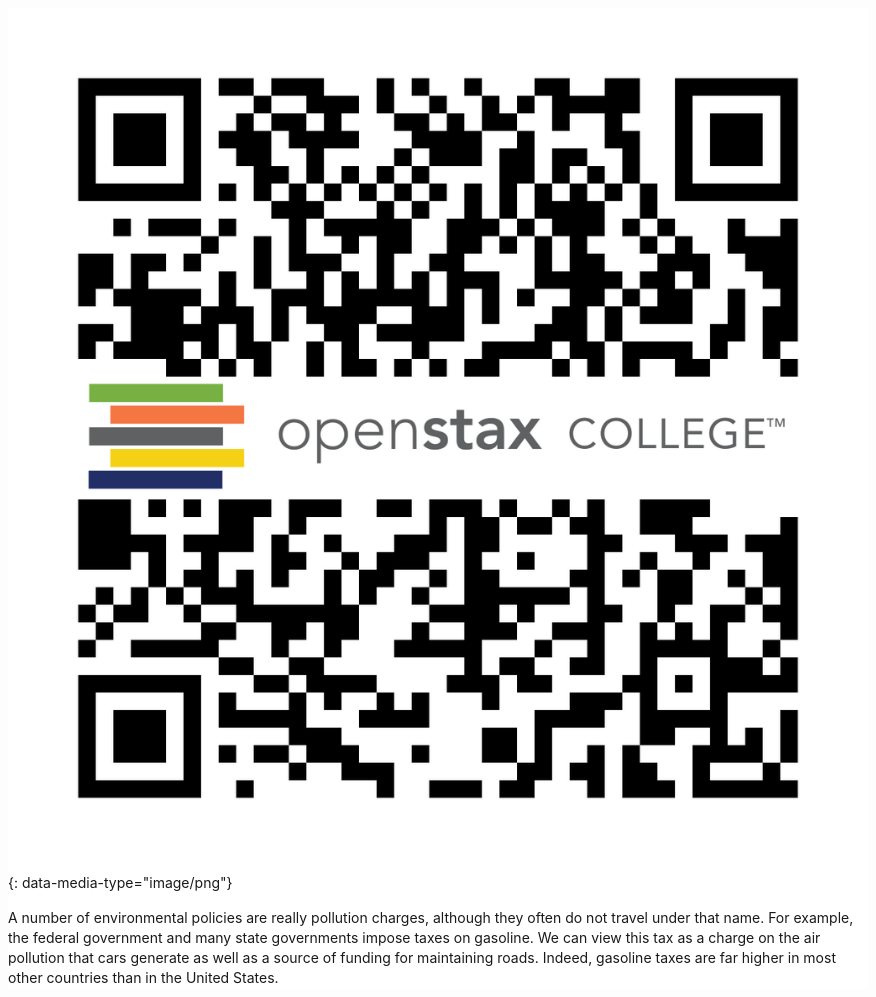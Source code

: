 <span data-type="media" data-alt="QR Code representing a URL"> ![QR Code representing a URL](../resources/payasyouthrow.png){: data-media-type="image/png"} </span>
</div>

A number of environmental policies are really pollution charges, although they often do not travel under that name. For example, the federal government and many state governments impose taxes on gasoline. We can view this tax as a charge on the air pollution that cars generate as well as a source of funding for maintaining roads. Indeed, gasoline taxes are far higher in most other countries than in the United States.
